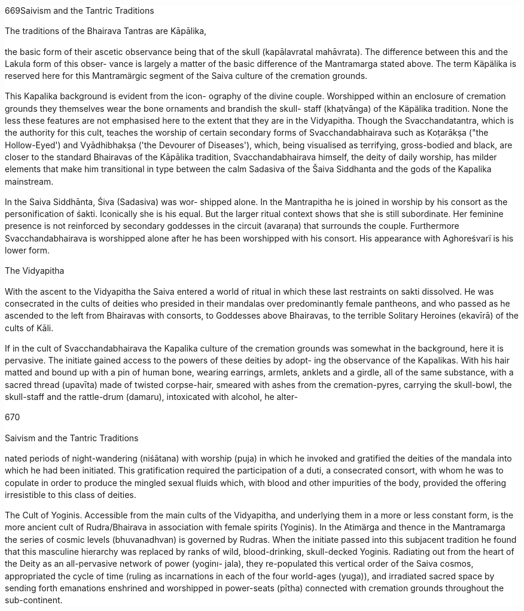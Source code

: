 669Saivism and the Tantric Traditions 

The traditions of the Bhairava Tantras are Kāpālika, 

the basic form of their ascetic observance being that of the skull (kapālavratal mahāvrata). The difference between this and the Lakula form of this obser- vance is largely a matter of the basic difference of the Mantramarga stated above. The term Käpälika is reserved here for this Mantramärgic segment of the Saiva culture of the cremation grounds. 

This Kapalika background is evident from the icon- ography of the divine couple. Worshipped within an enclosure of cremation grounds they themselves wear the bone ornaments and brandish the skull- staff (khaṭvānga) of the Käpälika tradition. None the less these features are not emphasised here to the extent that they are in the Vidyapitha. Though the Svacchandatantra, which is the authority for this cult, teaches the worship of certain secondary forms of Svacchandabhairava such as Koṭarākṣa ("the Hollow-Eyed') and Vyādhibhakṣa ('the Devourer of Diseases'), which, being visualised as terrifying, gross-bodied and black, are closer to the standard Bhairavas of the Kāpālika tradition, Svacchandabhairava himself, the deity of daily worship, has milder elements that make him transitional in type between the calm Sadasiva of the Šaiva Siddhanta and the gods of the Kapalika mainstream. 

In the Saiva Siddhānta, Śiva (Sadasiva) was wor- shipped alone. In the Mantrapitha he is joined in worship by his consort as the personification of śakti. Iconically she is his equal. But the larger ritual context shows that she is still subordinate. Her feminine presence is not reinforced by secondary goddesses in the circuit (avaraṇa) that surrounds the couple. Furthermore Svacchandabhairava is worshipped alone after he has been worshipped with his consort. His appearance with Aghoreśvarï is his lower form. 

The Vidyapitha 

With the ascent to the Vidyapitha the Saiva entered a world of ritual in which these last restraints on sakti dissolved. He was consecrated in the cults of deities who presided in their mandalas over predominantly female pantheons, and who passed as he ascended to the left from Bhairavas with consorts, to Goddesses above Bhairavas, to the terrible Solitary Heroines (ekavīrā) of the cults of Kāli. 

If in the cult of Svacchandabhairava the Kapalika culture of the cremation grounds was somewhat in the background, here it is pervasive. The initiate gained access to the powers of these deities by adopt- ing the observance of the Kapalikas. With his hair matted and bound up with a pin of human bone, wearing earrings, armlets, anklets and a girdle, all of the same substance, with a sacred thread (upavīta) made of twisted corpse-hair, smeared with ashes from the cremation-pyres, carrying the skull-bowl, the skull-staff and the rattle-drum (damaru), intoxicated with alcohol, he alter- 

670 

Saivism and the Tantric Traditions 

nated periods of night-wandering (niśātana) with worship (puja) in which he invoked and gratified the deities of the mandala into which he had been initiated. This gratification required the participation of a duti, a consecrated consort, with whom he was to copulate in order to produce the mingled sexual fluids which, with blood and other impurities of the body, provided the offering irresistible to this class of deities. 

The Cult of Yoginis. Accessible from the main cults of the Vidyapitha, and underlying them in a more or less constant form, is the more ancient cult of Rudra/Bhairava in association with female spirits (Yoginis). In the Atimärga and thence in the Mantramarga the series of cosmic levels (bhuvanadhvan) is governed by Rudras. When the initiate passed into this subjacent tradition he found that this masculine hierarchy was replaced by ranks of wild, blood-drinking, skull-decked Yoginis. Radiating out from the heart of the Deity as an all-pervasive network of power (yoginı- jala), they re-populated this vertical order of the Saiva cosmos, appropriated the cycle of time (ruling as incarnations in each of the four world-ages (yuga)), and irradiated sacred space by sending forth emanations enshrined and worshipped in power-seats (pītha) connected with cremation grounds throughout the sub-continent. 
